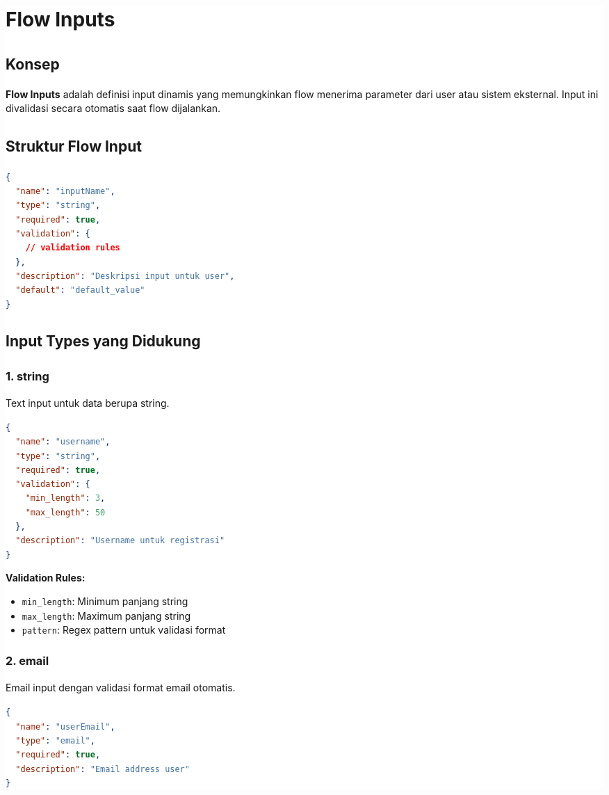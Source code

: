 # Flow Inputs

## Konsep

**Flow Inputs** adalah definisi input dinamis yang memungkinkan flow menerima parameter dari user atau sistem eksternal. Input ini divalidasi secara otomatis saat flow dijalankan.

## Struktur Flow Input

```json
{
  "name": "inputName",
  "type": "string",
  "required": true,
  "validation": {
    // validation rules
  },
  "description": "Deskripsi input untuk user",
  "default": "default_value"
}
```

## Input Types yang Didukung

### 1. **string**
Text input untuk data berupa string.

```json
{
  "name": "username",
  "type": "string",
  "required": true,
  "validation": {
    "min_length": 3,
    "max_length": 50
  },
  "description": "Username untuk registrasi"
}
```

**Validation Rules:**
- `min_length`: Minimum panjang string
- `max_length`: Maximum panjang string
- `pattern`: Regex pattern untuk validasi format

### 2. **email**
Email input dengan validasi format email otomatis.

```json
{
  "name": "userEmail",
  "type": "email",
  "required": true,
  "description": "Email address user"
}
```
